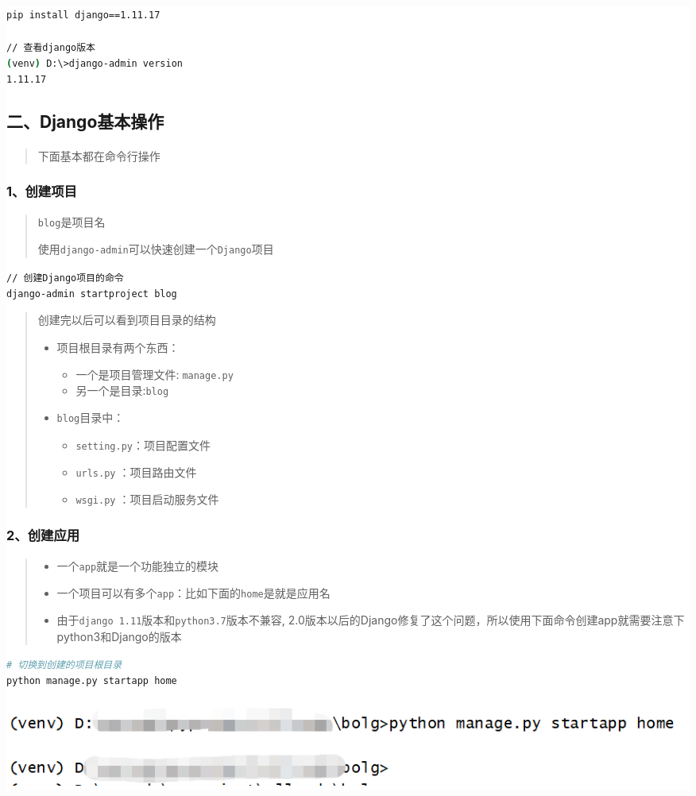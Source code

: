 ```bash
pip install django==1.11.17

// 查看django版本
(venv) D:\>django-admin version
1.11.17
```

## 二、Django基本操作

> 下面基本都在命令行操作

### 1、创建项目

> `blog`是项目名
>
> 使用`django-admin`可以快速创建一个`Django`项目

```bash
// 创建Django项目的命令
django-admin startproject blog
```

> 创建完以后可以看到项目目录的结构
>
> - 项目根目录有两个东西：
>   - 一个是项目管理文件: `manage.py`
>   - 另一个是目录:`blog`
>
> - `blog`目录中：
>
>   - `setting.py`：项目配置文件
>
>   - `urls.py` ：项目路由文件
>
>   - `wsgi.py` ：项目启动服务文件

### 2、创建应用

> - 一个`app`就是一个功能独立的模块
> - 一个项目可以有多个`app`：比如下面的`home`是就是应用名
>
> - 由于`django 1.11`版本和`python3.7`版本不兼容, 2.0版本以后的Django修复了这个问题，所以使用下面命令创建app就需要注意下python3和Django的版本
>

```bash
# 切换到创建的项目根目录
python manage.py startapp home
```

![image-20211215235855339](django%E7%AC%94%E8%AE%B0/image-20211215235855339.png)
